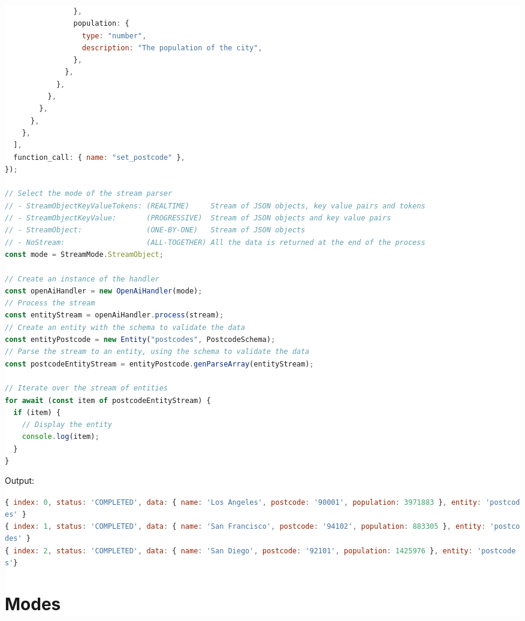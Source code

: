 ```javascript
                },
                population: {
                  type: "number",
                  description: "The population of the city",
                },
              },
            },
          },
        },
      },
    },
  ],
  function_call: { name: "set_postcode" },
});

// Select the mode of the stream parser
// - StreamObjectKeyValueTokens: (REALTIME)     Stream of JSON objects, key value pairs and tokens
// - StreamObjectKeyValue:       (PROGRESSIVE)  Stream of JSON objects and key value pairs
// - StreamObject:               (ONE-BY-ONE)   Stream of JSON objects
// - NoStream:                   (ALL-TOGETHER) All the data is returned at the end of the process
const mode = StreamMode.StreamObject;

// Create an instance of the handler
const openAiHandler = new OpenAiHandler(mode);
// Process the stream
const entityStream = openAiHandler.process(stream);
// Create an entity with the schema to validate the data
const entityPostcode = new Entity("postcodes", PostcodeSchema);
// Parse the stream to an entity, using the schema to validate the data
const postcodeEntityStream = entityPostcode.genParseArray(entityStream);

// Iterate over the stream of entities
for await (const item of postcodeEntityStream) {
  if (item) {
    // Display the entity
    console.log(item);
  }
}
```

Output:

```js
{ index: 0, status: 'COMPLETED', data: { name: 'Los Angeles', postcode: '90001', population: 3971883 }, entity: 'postcodes' }
{ index: 1, status: 'COMPLETED', data: { name: 'San Francisco', postcode: '94102', population: 883305 }, entity: 'postcodes' }
{ index: 2, status: 'COMPLETED', data: { name: 'San Diego', postcode: '92101', population: 1425976 }, entity: 'postcodes'}
```

# Modes

